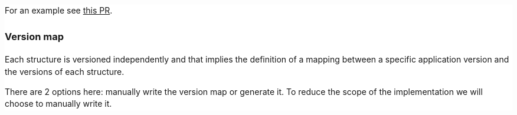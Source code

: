 For an example see 
[this PR](https://github.com/firecracker-microvm/firecracker/pull/1644).

### Version map

Each structure is versioned independently and that implies the definition of a 
mapping between a specific application version and the versions of each 
structure.

There are 2 options here: manually write the version map or generate it. To 
reduce the scope of the implementation we will choose to manually write it. 
